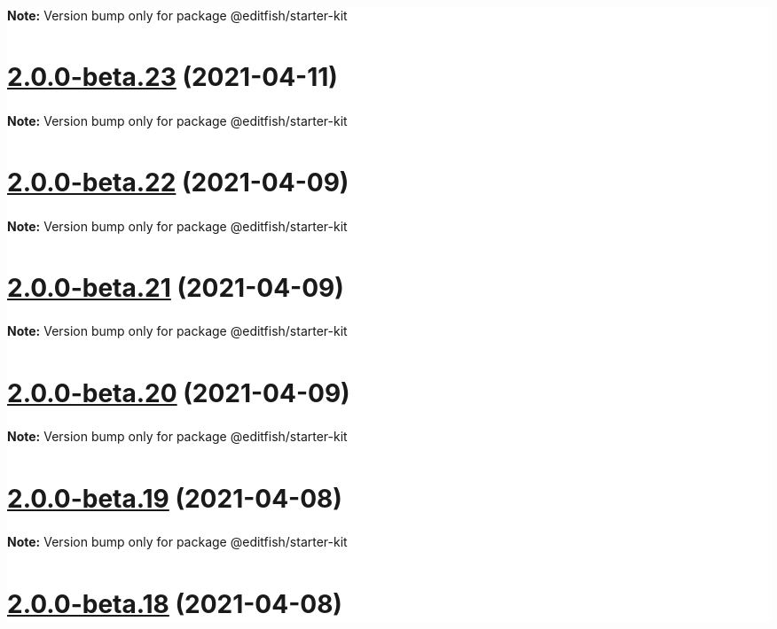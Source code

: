 **Note:** Version bump only for package @editfish/starter-kit





# [2.0.0-beta.23](https://github.com/ueberdosis/tiptap/compare/@editfish/starter-kit@2.0.0-beta.22...@editfish/starter-kit@2.0.0-beta.23) (2021-04-11)

**Note:** Version bump only for package @editfish/starter-kit





# [2.0.0-beta.22](https://github.com/ueberdosis/tiptap/compare/@editfish/starter-kit@2.0.0-beta.21...@editfish/starter-kit@2.0.0-beta.22) (2021-04-09)

**Note:** Version bump only for package @editfish/starter-kit





# [2.0.0-beta.21](https://github.com/ueberdosis/tiptap/compare/@editfish/starter-kit@2.0.0-beta.20...@editfish/starter-kit@2.0.0-beta.21) (2021-04-09)

**Note:** Version bump only for package @editfish/starter-kit





# [2.0.0-beta.20](https://github.com/ueberdosis/tiptap/compare/@editfish/starter-kit@2.0.0-beta.19...@editfish/starter-kit@2.0.0-beta.20) (2021-04-09)

**Note:** Version bump only for package @editfish/starter-kit





# [2.0.0-beta.19](https://github.com/ueberdosis/tiptap/compare/@editfish/starter-kit@2.0.0-beta.18...@editfish/starter-kit@2.0.0-beta.19) (2021-04-08)

**Note:** Version bump only for package @editfish/starter-kit





# [2.0.0-beta.18](https://github.com/ueberdosis/tiptap/compare/@editfish/starter-kit@2.0.0-beta.17...@editfish/starter-kit@2.0.0-beta.18) (2021-04-08)
